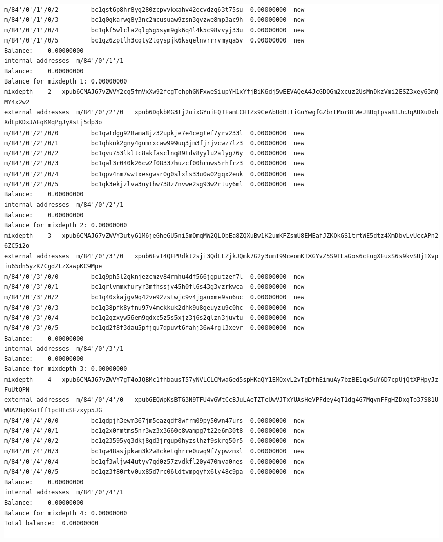```
m/84'/0'/1'/0/2     	bc1qst6p8hr8yg280zcpvvkxahv42ecvdzq63t75su	0.00000000	new
m/84'/0'/1'/0/3     	bc1q0gkarwg8y3nc2mcusuaw9zsn3gvzwe8mp3ac9h	0.00000000	new
m/84'/0'/1'/0/4     	bc1qkf5wlcla2qlg5g5sym9gk6q4l4k5c98vvyj33u	0.00000000	new
m/84'/0'/1'/0/5     	bc1qz6zptlh3cqty2tqyspjk6ksqelnvrrrvmyqa5v	0.00000000	new
Balance:	0.00000000
internal addresses	m/84'/0'/1'/1	
Balance:	0.00000000
Balance for mixdepth 1:	0.00000000
mixdepth	2	xpub6CMAJ67vZWVY2cq5fmVxXw92fcgTchphGNFxweSiupYH1xYfjBiK6dj5wEEVAQeA4JcGDQGm2xcuz2UsMnDkzVmi2ESZ3xey63mQMY4x2w2
external addresses	m/84'/0'/2'/0	xpub6DqkbMG3tj2oixGYniEQTFamLCHTZx9CeAbUdBttiGuYwgfGZbrLMor8LWeJBUqTpsa81JcJqAUXuDxhXdLpKDxJAEqKMqPgJyXstj5dp3o
m/84'/0'/2'/0/0     	bc1qwtdgg928wma8jz32upkje7e4cegtef7yrv233l	0.00000000	new
m/84'/0'/2'/0/1     	bc1qhkuk2gny4gumrxcaw999uq3jm3fjrjvcwz7lz3	0.00000000	new
m/84'/0'/2'/0/2     	bc1qvu753lkltc8akfasclnq89tdv8yylu2alyg76y	0.00000000	new
m/84'/0'/2'/0/3     	bc1qal3r040k26cw2f08337huzcf00hrnws5rhfrz3	0.00000000	new
m/84'/0'/2'/0/4     	bc1qpv4nm7wwtxesgwsr0g0slxls33u0w02gqx2euk	0.00000000	new
m/84'/0'/2'/0/5     	bc1qk3ekjzlvw3uythw738z7nvwe2sg93w2rtuy6ml	0.00000000	new
Balance:	0.00000000
internal addresses	m/84'/0'/2'/1	
Balance:	0.00000000
Balance for mixdepth 2:	0.00000000
mixdepth	3	xpub6CMAJ67vZWVY3uty61M6jeGheGU5ni5mQmqMW2QLQbEa8ZQXuBw1K2umKFZsmU8EMEafJZKQkGS1trtWE5dtz4XmDbvLvUccAPn26ZC5i2o
external addresses	m/84'/0'/3'/0	xpub6EvT4QFPRdkt2sji3QdLLZjkJQmk7G2y3umT99ceomKTXGYvZ5S9TLaGos6cEugXEuxS6s9kvSUj1Xvpiu65dn5yzK7CgdZLzXawpKC9Mpe
m/84'/0'/3'/0/0     	bc1q9ph5l2gknjezcmzv84rnhu4df566jgputzef7l	0.00000000	new
m/84'/0'/3'/0/1     	bc1qrlvmmxfuryr3mfhssjv45h0fl6s43g3vzrkwca	0.00000000	new
m/84'/0'/3'/0/2     	bc1q40xkajgv9q42ve92zstwjc9v4jgauxme9su6uc	0.00000000	new
m/84'/0'/3'/0/3     	bc1q38pfk8yfnu97v4mckkuk2dhk9u8geuyzu9c0hc	0.00000000	new
m/84'/0'/3'/0/4     	bc1q2qzxyw56em9qdxc5z5s5xjz3j6s2qlzn3juvtu	0.00000000	new
m/84'/0'/3'/0/5     	bc1qd2f8f3dau5pfjqu7dpuvt6fahj36w4rgl3xevr	0.00000000	new
Balance:	0.00000000
internal addresses	m/84'/0'/3'/1	
Balance:	0.00000000
Balance for mixdepth 3:	0.00000000
mixdepth	4	xpub6CMAJ67vZWVY7gT4oJQBMc1fhbausT57yNVLCLCMwaGed5spHKaQY1EMQxvL2vTgDfhEimuAy7bzBE1qx5uY6D7cpUjQtXPHpyJzFuUtQPN
external addresses	m/84'/0'/4'/0	xpub6EQWpKsBTG3N9TFU4v6WtCcBJuLAeTZTcUwVJTxYUAsHeVPFdey4qT1dg4G7MqvnFFgHZDxqTo37S81UWUA2BqKKoTff1pcHTcSFzxyp5JG
m/84'/0'/4'/0/0     	bc1qdpjh3ewm367jm5eazqdf8wfrm09py50wn47urs	0.00000000	new
m/84'/0'/4'/0/1     	bc1q2x0fmtms5nr3wz3x3660c8wampg7t22e6m30t8	0.00000000	new
m/84'/0'/4'/0/2     	bc1q23595yg3dkj8gd3jrgup0hyzslhzf9skrg50r5	0.00000000	new
m/84'/0'/4'/0/3     	bc1qw48asjpkwm3k2w8cketqhrre0uwq9f7ypwzmxl	0.00000000	new
m/84'/0'/4'/0/4     	bc1qf3wljw44utyv7qd0z57zvdkfl20y470mva0nes	0.00000000	new
m/84'/0'/4'/0/5     	bc1qz3f80rtv0ux85d7rc06ldtvmpqyfx6ly48c9pa	0.00000000	new
Balance:	0.00000000
internal addresses	m/84'/0'/4'/1	
Balance:	0.00000000
Balance for mixdepth 4:	0.00000000
Total balance:	0.00000000


```
